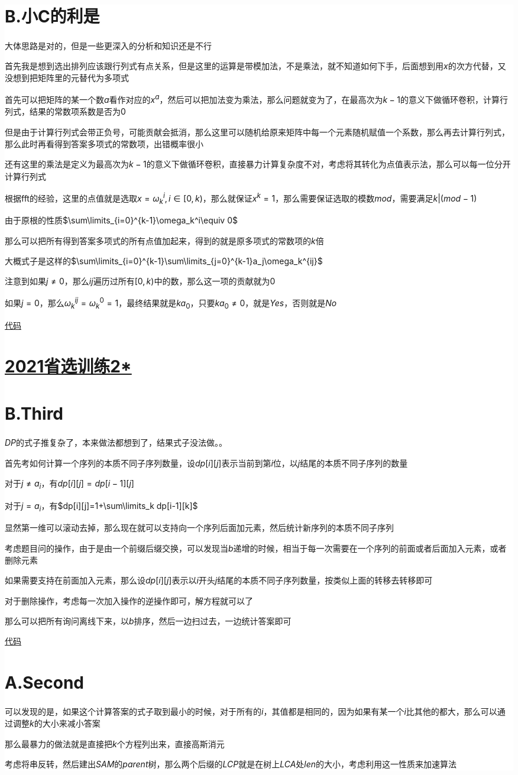 # B.小C的利是

大体思路是对的，但是一些更深入的分析和知识还是不行

首先我是想到选出排列应该跟行列式有点关系，但是这里的运算是带模加法，不是乘法，就不知道如何下手，后面想到用$x$的次方代替，又没想到把矩阵里的元替代为多项式

首先可以把矩阵的某一个数$a$看作对应的$x^a$，然后可以把加法变为乘法，那么问题就变为了，在最高次为$k-1$的意义下做循环卷积，计算行列式，结果的常数项系数是否为$0$

但是由于计算行列式会带正负号，可能贡献会抵消，那么这里可以随机给原来矩阵中每一个元素随机赋值一个系数，那么再去计算行列式，那么此时再看得到答案多项式的常数项，出错概率很小

还有这里的乘法是定义为最高次为$k-1$的意义下做循环卷积，直接暴力计算复杂度不对，考虑将其转化为点值表示法，那么可以每一位分开计算行列式

根据fft的经验，这里的点值就是选取$x=\omega_k^i,i\in[0,k)$，那么就保证$x^k=1$，那么需要保证选取的模数$mod$，需要满足$k|(mod-1)$

由于原根的性质$\sum\limits_{i=0}^{k-1}\omega_k^i\equiv 0$

那么可以把所有得到答案多项式的所有点值加起来，得到的就是原多项式的常数项的$k$倍

大概式子是这样的$\sum\limits_{i=0}^{k-1}\sum\limits_{j=0}^{k-1}a_j\omega_k^{ij}$

注意到如果$j\neq 0$，那么$ij$遍历过所有$[0,k)$中的数，那么这一项的贡献就为$0$

如果$j=0$，那么$\omega_k^{ij}=\omega_k^0=1$，最终结果就是$ka_0$，只要$ka_0\neq 0$，就是$Yes$，否则就是$No$

[代码](https://dev.xjoi.net/contest/detail/501020)

# [2021省选训练2*](https://dev.xjoi.net/contest/1629)

# B.Third

$DP$的式子推复杂了，本来做法都想到了，结果式子没法做。。

首先考如何计算一个序列的本质不同子序列数量，设$dp[i][j]$表示当前到第$i$位，以$j$结尾的本质不同子序列的数量

对于$j\neq a_i$，有$dp[i][j]=dp[i-1][j]$

对于$j=a_i$，有$dp[i][j]=1+\sum\limits_k dp[i-1][k]$

显然第一维可以滚动去掉，那么现在就可以支持向一个序列后面加元素，然后统计新序列的本质不同子序列

考虑题目问的操作，由于是由一个前缀后缀交换，可以发现当$b$递增的时候，相当于每一次需要在一个序列的前面或者后面加入元素，或者删除元素

如果需要支持在前面加入元素，那么设$dp[i][j]$表示以$i$开头$j$结尾的本质不同子序列数量，按类似上面的转移去转移即可

对于删除操作，考虑每一次加入操作的逆操作即可，解方程就可以了

那么可以把所有询问离线下来，以$b$排序，然后一边扫过去，一边统计答案即可

[代码](https://dev.xjoi.net/contest/detail/501546)

# A.Second

可以发现的是，如果这个计算答案的式子取到最小的时候，对于所有的$i$，其值都是相同的，因为如果有某一个$i$比其他的都大，那么可以通过调整$k$的大小来减小答案

那么最暴力的做法就是直接把$k$个方程列出来，直接高斯消元

考虑将串反转，然后建出$SAM$的$parent$树，那么两个后缀的$LCP$就是在树上$LCA$处$len$的大小，考虑利用这一性质来加速算法
